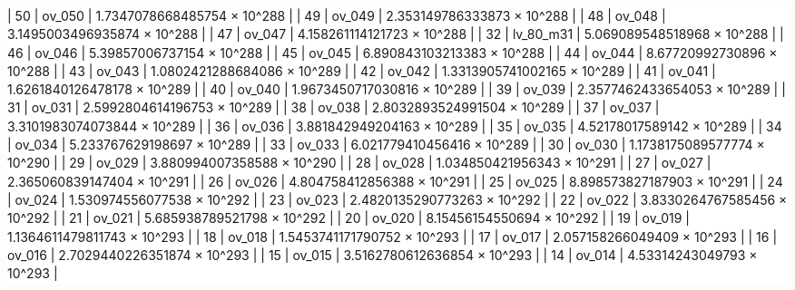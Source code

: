 | 50 | ov_050 | 1.7347078668485754 × 10^288 |
| 49 | ov_049 | 2.353149786333873 × 10^288 |
| 48 | ov_048 | 3.1495003496935874 × 10^288 |
| 47 | ov_047 | 4.158261114121723 × 10^288 |
| 32 | lv_80_m31 | 5.069089548518968 × 10^288 |
| 46 | ov_046 | 5.39857006737154 × 10^288 |
| 45 | ov_045 | 6.890843103213383 × 10^288 |
| 44 | ov_044 | 8.67720992730896 × 10^288 |
| 43 | ov_043 | 1.0802421288684086 × 10^289 |
| 42 | ov_042 | 1.3313905741002165 × 10^289 |
| 41 | ov_041 | 1.6261840126478178 × 10^289 |
| 40 | ov_040 | 1.9673450717030816 × 10^289 |
| 39 | ov_039 | 2.3577462433654053 × 10^289 |
| 31 | ov_031 | 2.5992804614196753 × 10^289 |
| 38 | ov_038 | 2.8032893524991504 × 10^289 |
| 37 | ov_037 | 3.3101983074073844 × 10^289 |
| 36 | ov_036 | 3.881842949204163 × 10^289 |
| 35 | ov_035 | 4.52178017589142 × 10^289 |
| 34 | ov_034 | 5.233767629198697 × 10^289 |
| 33 | ov_033 | 6.021779410456416 × 10^289 |
| 30 | ov_030 | 1.1738175089577774 × 10^290 |
| 29 | ov_029 | 3.880994007358588 × 10^290 |
| 28 | ov_028 | 1.034850421956343 × 10^291 |
| 27 | ov_027 | 2.365060839147404 × 10^291 |
| 26 | ov_026 | 4.804758412856388 × 10^291 |
| 25 | ov_025 | 8.898573827187903 × 10^291 |
| 24 | ov_024 | 1.530974556077538 × 10^292 |
| 23 | ov_023 | 2.4820135290773263 × 10^292 |
| 22 | ov_022 | 3.8330264767585456 × 10^292 |
| 21 | ov_021 | 5.685938789521798 × 10^292 |
| 20 | ov_020 | 8.15456154550694 × 10^292 |
| 19 | ov_019 | 1.1364611479811743 × 10^293 |
| 18 | ov_018 | 1.5453741171790752 × 10^293 |
| 17 | ov_017 | 2.057158266049409 × 10^293 |
| 16 | ov_016 | 2.7029440226351874 × 10^293 |
| 15 | ov_015 | 3.5162780612636854 × 10^293 |
| 14 | ov_014 | 4.53314243049793 × 10^293 |